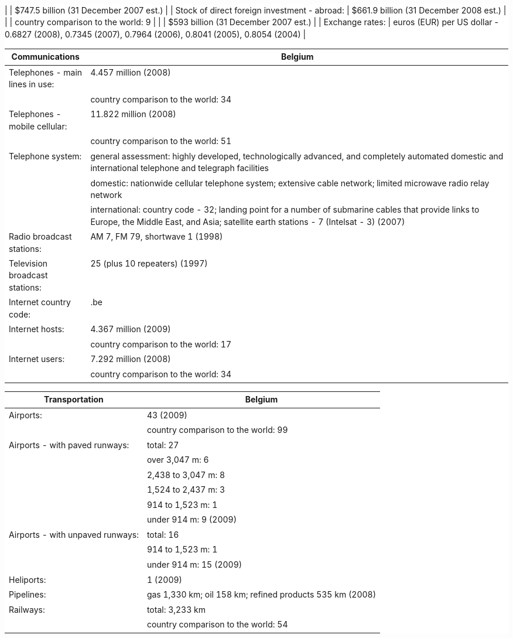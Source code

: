 | | $747.5 billion (31 December 2007 est.) |
| Stock of direct foreign investment - abroad: | $661.9 billion (31 December 2008 est.) |
| | country comparison to the world: 9 |
| | $593 billion (31 December 2007 est.) |
| Exchange rates: | euros (EUR) per US dollar - 0.6827 (2008), 0.7345 (2007), 0.7964 (2006), 0.8041 (2005), 0.8054 (2004) |


| Communications | Belgium |
| --- | --- |
| Telephones - main lines in use: | 4.457 million (2008) |
| | country comparison to the world: 34 |
| Telephones - mobile cellular: | 11.822 million (2008) |
| | country comparison to the world: 51 |
| Telephone system: | general assessment: highly developed, technologically advanced, and completely automated domestic and international telephone and telegraph facilities |
| | domestic: nationwide cellular telephone system; extensive cable network; limited microwave radio relay network |
| | international: country code - 32; landing point for a number of submarine cables that provide links to Europe, the Middle East, and Asia; satellite earth stations - 7 (Intelsat - 3) (2007) |
| Radio broadcast stations: | AM 7, FM 79, shortwave 1 (1998) |
| Television broadcast stations: | 25 (plus 10 repeaters) (1997) |
| Internet country code: | .be |
| Internet hosts: | 4.367 million (2009) |
| | country comparison to the world: 17 |
| Internet users: | 7.292 million (2008) |
| | country comparison to the world: 34 |


| Transportation | Belgium |
| --- | --- |
| Airports: | 43 (2009) |
| | country comparison to the world: 99 |
| Airports - with paved runways: | total: 27 |
| | over 3,047 m: 6 |
| | 2,438 to 3,047 m: 8 |
| | 1,524 to 2,437 m: 3 |
| | 914 to 1,523 m: 1 |
| | under 914 m: 9 (2009) |
| Airports - with unpaved runways: | total: 16 |
| | 914 to 1,523 m: 1 |
| | under 914 m: 15 (2009) |
| Heliports: | 1 (2009) |
| Pipelines: | gas 1,330 km; oil 158 km; refined products 535 km (2008) |
| Railways: | total: 3,233 km |
| | country comparison to the world: 54 |